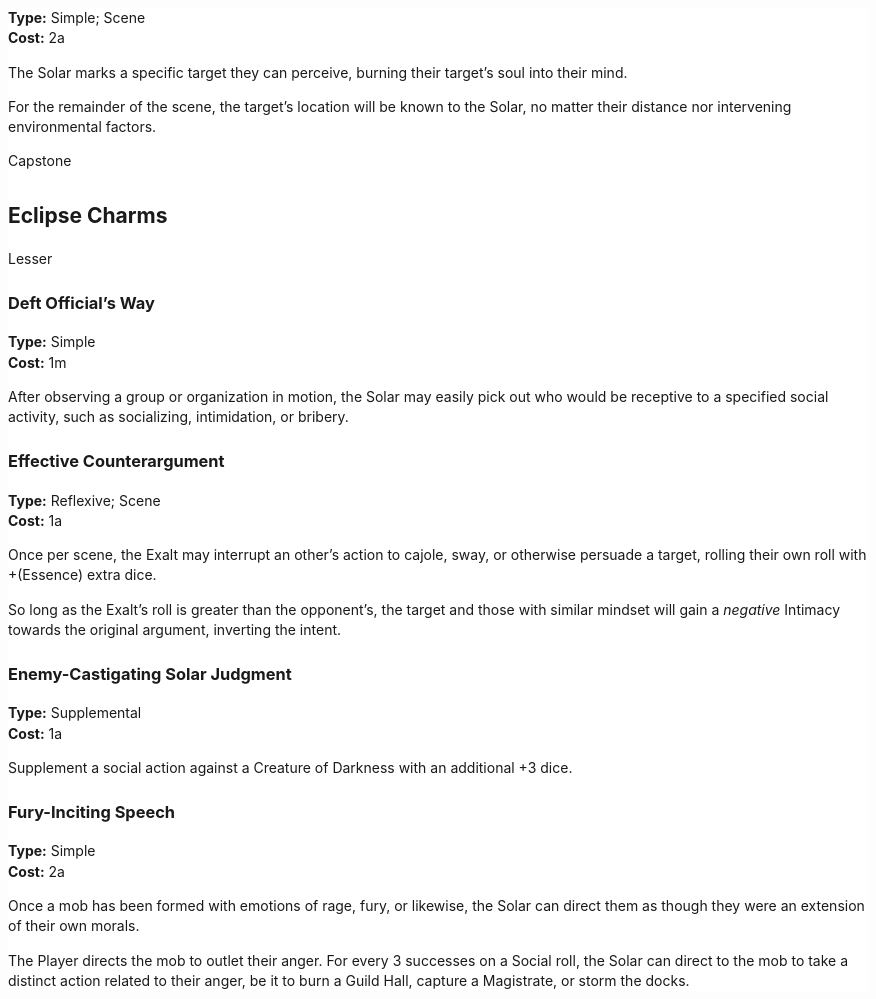 **Type:** Simple; Scene  
**Cost:** 2a

The Solar marks a specific target they can perceive, burning their
target’s soul into their mind.

For the remainder of the scene, the target’s location will be known to
the Solar, no matter their distance nor intervening environmental
factors.

<div class="power_category">Capstone</div>

Eclipse Charms
--------------

<div class="power_category">Lesser</div>

### Deft Official’s Way

**Type:** Simple  
**Cost:** 1m

After observing a group or organization in motion, the Solar may easily
pick out who would be receptive to a specified social activity, such as
socializing, intimidation, or bribery.

### Effective Counterargument

**Type:** Reflexive; Scene  
**Cost:** 1a

Once per scene, the Exalt may interrupt an other’s action to cajole,
sway, or otherwise persuade a target, rolling their own roll with
+(Essence) extra dice.

So long as the Exalt’s roll is greater than the opponent’s, the target
and those with similar mindset will gain a *negative* Intimacy towards
the original argument, inverting the intent.

### Enemy-Castigating Solar Judgment

**Type:** Supplemental  
**Cost:** 1a

Supplement a social action against a Creature of Darkness with an
additional +3 dice.

### Fury-Inciting Speech

**Type:** Simple  
**Cost:** 2a

Once a mob has been formed with emotions of rage, fury, or likewise, the
Solar can direct them as though they were an extension of their own
morals.

The Player directs the mob to outlet their anger. For every 3 successes
on a Social roll, the Solar can direct to the mob to take a distinct
action related to their anger, be it to burn a Guild Hall, capture a
Magistrate, or storm the docks.
